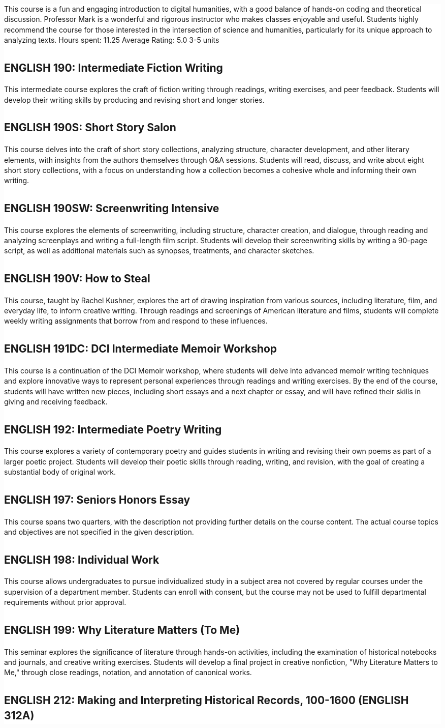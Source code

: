 This course is a fun and engaging introduction to digital humanities, with a good balance of hands-on coding and theoretical discussion. Professor Mark is a wonderful and rigorous instructor who makes classes enjoyable and useful. Students highly recommend the course for those interested in the intersection of science and humanities, particularly for its unique approach to analyzing texts.
Hours spent: 11.25
Average Rating: 5.0
3-5 units
## ENGLISH 190: Intermediate Fiction Writing
This intermediate course explores the craft of fiction writing through readings, writing exercises, and peer feedback. Students will develop their writing skills by producing and revising short and longer stories.
## ENGLISH 190S: Short Story Salon
This course delves into the craft of short story collections, analyzing structure, character development, and other literary elements, with insights from the authors themselves through Q&A sessions. Students will read, discuss, and write about eight short story collections, with a focus on understanding how a collection becomes a cohesive whole and informing their own writing.
## ENGLISH 190SW: Screenwriting Intensive
This course explores the elements of screenwriting, including structure, character creation, and dialogue, through reading and analyzing screenplays and writing a full-length film script. Students will develop their screenwriting skills by writing a 90-page script, as well as additional materials such as synopses, treatments, and character sketches.
## ENGLISH 190V: How to Steal
This course, taught by Rachel Kushner, explores the art of drawing inspiration from various sources, including literature, film, and everyday life, to inform creative writing. Through readings and screenings of American literature and films, students will complete weekly writing assignments that borrow from and respond to these influences.
## ENGLISH 191DC: DCI Intermediate Memoir Workshop
This course is a continuation of the DCI Memoir workshop, where students will delve into advanced memoir writing techniques and explore innovative ways to represent personal experiences through readings and writing exercises. By the end of the course, students will have written new pieces, including short essays and a next chapter or essay, and will have refined their skills in giving and receiving feedback.
## ENGLISH 192: Intermediate Poetry Writing
This course explores a variety of contemporary poetry and guides students in writing and revising their own poems as part of a larger poetic project. Students will develop their poetic skills through reading, writing, and revision, with the goal of creating a substantial body of original work.
## ENGLISH 197: Seniors Honors Essay
This course spans two quarters, with the description not providing further details on the course content. The actual course topics and objectives are not specified in the given description.
## ENGLISH 198: Individual Work
This course allows undergraduates to pursue individualized study in a subject area not covered by regular courses under the supervision of a department member. Students can enroll with consent, but the course may not be used to fulfill departmental requirements without prior approval.
## ENGLISH 199: Why Literature Matters (To Me)
This seminar explores the significance of literature through hands-on activities, including the examination of historical notebooks and journals, and creative writing exercises. Students will develop a final project in creative nonfiction, "Why Literature Matters to Me," through close readings, notation, and annotation of canonical works.
## ENGLISH 212: Making and Interpreting Historical Records, 100-1600 (ENGLISH 312A)